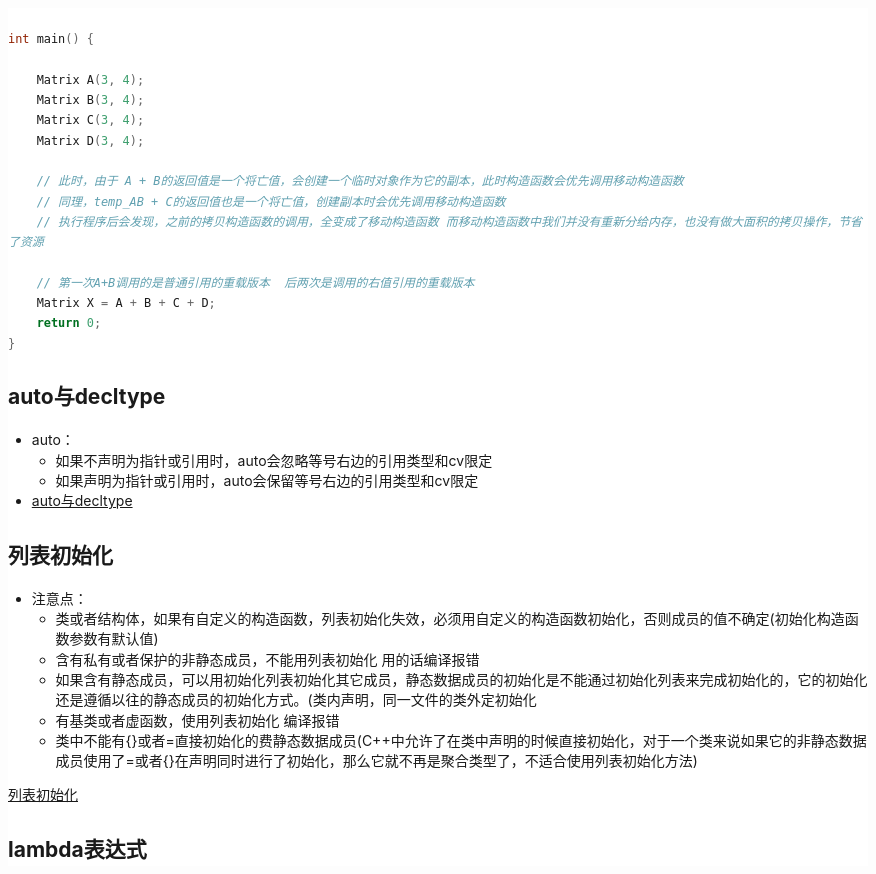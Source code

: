```cpp

int main() {

	Matrix A(3, 4);
	Matrix B(3, 4);
	Matrix C(3, 4);
	Matrix D(3, 4);

	// 此时，由于 A + B的返回值是一个将亡值，会创建一个临时对象作为它的副本，此时构造函数会优先调用移动构造函数
	// 同理，temp_AB + C的返回值也是一个将亡值，创建副本时会优先调用移动构造函数
	// 执行程序后会发现，之前的拷贝构造函数的调用，全变成了移动构造函数 而移动构造函数中我们并没有重新分给内存，也没有做大面积的拷贝操作，节省了资源

	// 第一次A+B调用的是普通引用的重载版本  后两次是调用的右值引用的重载版本  
	Matrix X = A + B + C + D;
	return 0;
}
```


		
<p id="auto与decltype"></p>      	
		
## auto与decltype

* auto： 
	* 如果不声明为指针或引用时，auto会忽略等号右边的引用类型和cv限定  
	* 如果声明为指针或引用时，auto会保留等号右边的引用类型和cv限定
* [auto与decltype]([#auto与decltype](https://zhuanlan.zhihu.com/p/187371937))  


<p id="列表初始化"></p> 

## 列表初始化  

* 注意点：
	* 类或者结构体，如果有自定义的构造函数，列表初始化失效，必须用自定义的构造函数初始化，否则成员的值不确定(初始化构造函数参数有默认值)
	* 含有私有或者保护的非静态成员，不能用列表初始化 用的话编译报错  
	* 如果含有静态成员，可以用初始化列表初始化其它成员，静态数据成员的初始化是不能通过初始化列表来完成初始化的，它的初始化还是遵循以往的静态成员的初始化方式。(类内声明，同一文件的类外定初始化
	* 有基类或者虚函数，使用列表初始化 编译报错  
	* 类中不能有{}或者=直接初始化的费静态数据成员(C++中允许了在类中声明的时候直接初始化，对于一个类来说如果它的非静态数据成员使用了=或者{}在声明同时进行了初始化，那么它就不再是聚合类型了，不适合使用列表初始化方法)

[列表初始化](https://blog.csdn.net/hailong0715/article/details/54018002)



<p id="lambda表达式"></p> 

## lambda表达式  




